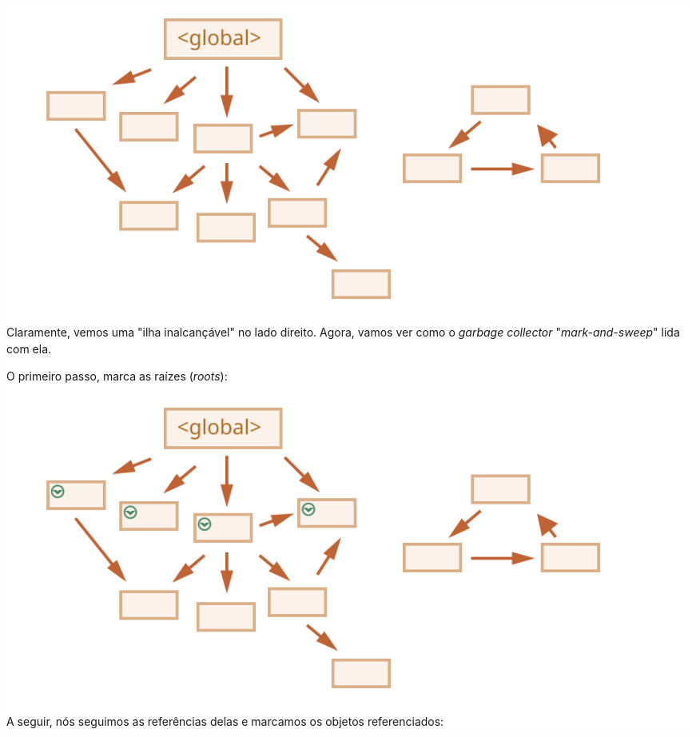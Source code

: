 ![](garbage-collection-1.svg)

Claramente, vemos uma "ilha inalcançável" no lado direito. Agora, vamos ver como o *garbage collector* "*mark-and-sweep*" lida com ela.

O primeiro passo, marca as raízes (*roots*):

![](garbage-collection-2.svg)

A seguir, nós seguimos as referências delas e marcamos os objetos referenciados:
